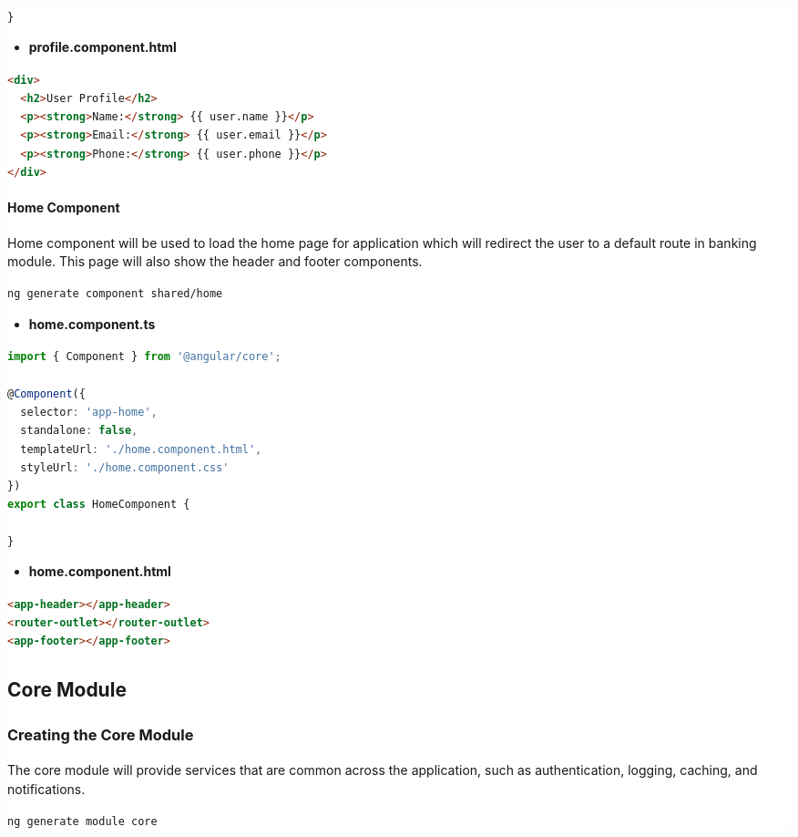 ```typescript
}
```

- **profile.component.html**

```html
<div>
  <h2>User Profile</h2>
  <p><strong>Name:</strong> {{ user.name }}</p>
  <p><strong>Email:</strong> {{ user.email }}</p>
  <p><strong>Phone:</strong> {{ user.phone }}</p>
</div>
```

#### Home Component

Home component will be used to load the home page for application which will redirect the user to a default route in banking module. This page will also show the header and footer components.

```bash
ng generate component shared/home
```

- **home.component.ts**

```typescript
import { Component } from '@angular/core';

@Component({
  selector: 'app-home',
  standalone: false,  
  templateUrl: './home.component.html',
  styleUrl: './home.component.css'
})
export class HomeComponent {

}
```

- **home.component.html**

```html
<app-header></app-header>
<router-outlet></router-outlet>
<app-footer></app-footer>
```

## Core Module

### Creating the Core Module

The core module will provide services that are common across the application, such as authentication, logging, caching, and notifications.

```bash
ng generate module core
```

